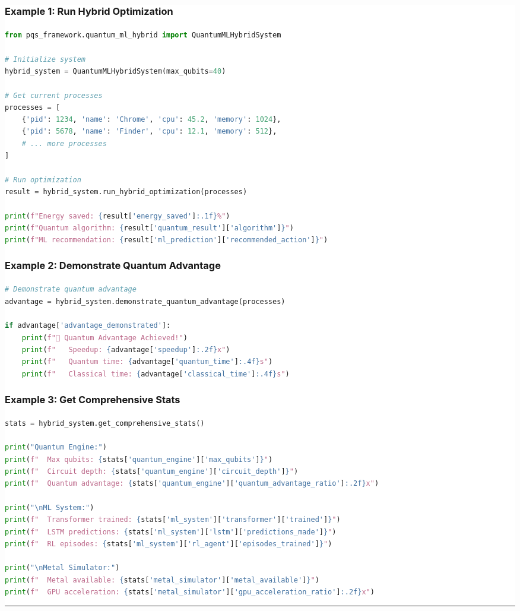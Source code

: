 ### Example 1: Run Hybrid Optimization

```python
from pqs_framework.quantum_ml_hybrid import QuantumMLHybridSystem

# Initialize system
hybrid_system = QuantumMLHybridSystem(max_qubits=40)

# Get current processes
processes = [
    {'pid': 1234, 'name': 'Chrome', 'cpu': 45.2, 'memory': 1024},
    {'pid': 5678, 'name': 'Finder', 'cpu': 12.1, 'memory': 512},
    # ... more processes
]

# Run optimization
result = hybrid_system.run_hybrid_optimization(processes)

print(f"Energy saved: {result['energy_saved']:.1f}%")
print(f"Quantum algorithm: {result['quantum_result']['algorithm']}")
print(f"ML recommendation: {result['ml_prediction']['recommended_action']}")
```

### Example 2: Demonstrate Quantum Advantage

```python
# Demonstrate quantum advantage
advantage = hybrid_system.demonstrate_quantum_advantage(processes)

if advantage['advantage_demonstrated']:
    print(f"🎉 Quantum Advantage Achieved!")
    print(f"   Speedup: {advantage['speedup']:.2f}x")
    print(f"   Quantum time: {advantage['quantum_time']:.4f}s")
    print(f"   Classical time: {advantage['classical_time']:.4f}s")
```

### Example 3: Get Comprehensive Stats

```python
stats = hybrid_system.get_comprehensive_stats()

print("Quantum Engine:")
print(f"  Max qubits: {stats['quantum_engine']['max_qubits']}")
print(f"  Circuit depth: {stats['quantum_engine']['circuit_depth']}")
print(f"  Quantum advantage: {stats['quantum_engine']['quantum_advantage_ratio']:.2f}x")

print("\nML System:")
print(f"  Transformer trained: {stats['ml_system']['transformer']['trained']}")
print(f"  LSTM predictions: {stats['ml_system']['lstm']['predictions_made']}")
print(f"  RL episodes: {stats['ml_system']['rl_agent']['episodes_trained']}")

print("\nMetal Simulator:")
print(f"  Metal available: {stats['metal_simulator']['metal_available']}")
print(f"  GPU acceleration: {stats['metal_simulator']['gpu_acceleration_ratio']:.2f}x")
```

---